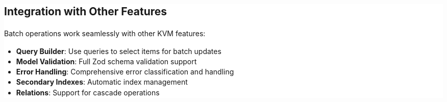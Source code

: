 ## Integration with Other Features

Batch operations work seamlessly with other KVM features:

- **Query Builder**: Use queries to select items for batch updates
- **Model Validation**: Full Zod schema validation support
- **Error Handling**: Comprehensive error classification and handling
- **Secondary Indexes**: Automatic index management
- **Relations**: Support for cascade operations
